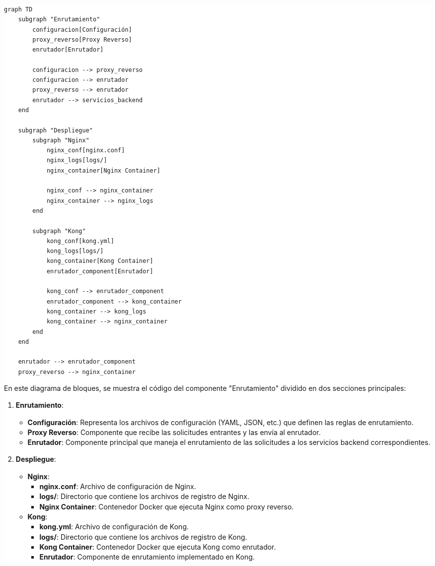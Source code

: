 ```mermaid
graph TD
    subgraph "Enrutamiento"
        configuracion[Configuración]
        proxy_reverso[Proxy Reverso]
        enrutador[Enrutador]

        configuracion --> proxy_reverso
        configuracion --> enrutador
        proxy_reverso --> enrutador
        enrutador --> servicios_backend
    end

    subgraph "Despliegue"
        subgraph "Nginx"
            nginx_conf[nginx.conf]
            nginx_logs[logs/]
            nginx_container[Nginx Container]

            nginx_conf --> nginx_container
            nginx_container --> nginx_logs
        end

        subgraph "Kong"
            kong_conf[kong.yml]
            kong_logs[logs/]
            kong_container[Kong Container]
            enrutador_component[Enrutador]

            kong_conf --> enrutador_component
            enrutador_component --> kong_container
            kong_container --> kong_logs
            kong_container --> nginx_container
        end
    end

    enrutador --> enrutador_component
    proxy_reverso --> nginx_container
```

En este diagrama de bloques, se muestra el código del componente "Enrutamiento" dividido en dos secciones principales:

1. **Enrutamiento**:
   - **Configuración**: Representa los archivos de configuración (YAML, JSON, etc.) que definen las reglas de enrutamiento.
   - **Proxy Reverso**: Componente que recibe las solicitudes entrantes y las envía al enrutador.
   - **Enrutador**: Componente principal que maneja el enrutamiento de las solicitudes a los servicios backend correspondientes.

2. **Despliegue**:
   - **Nginx**:
     - **nginx.conf**: Archivo de configuración de Nginx.
     - **logs/**: Directorio que contiene los archivos de registro de Nginx.
     - **Nginx Container**: Contenedor Docker que ejecuta Nginx como proxy reverso.
   - **Kong**:
     - **kong.yml**: Archivo de configuración de Kong.
     - **logs/**: Directorio que contiene los archivos de registro de Kong.
     - **Kong Container**: Contenedor Docker que ejecuta Kong como enrutador.
     - **Enrutador**: Componente de enrutamiento implementado en Kong.
